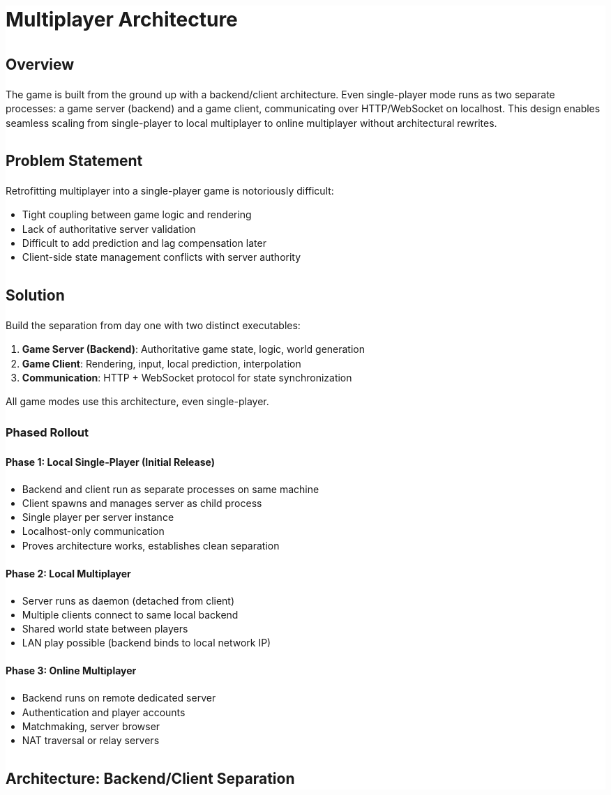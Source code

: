# Multiplayer Architecture

## Overview

The game is built from the ground up with a backend/client architecture. Even single-player mode runs as two separate processes: a game server (backend) and a game client, communicating over HTTP/WebSocket on localhost. This design enables seamless scaling from single-player to local multiplayer to online multiplayer without architectural rewrites.

## Problem Statement

Retrofitting multiplayer into a single-player game is notoriously difficult:
- Tight coupling between game logic and rendering
- Lack of authoritative server validation
- Difficult to add prediction and lag compensation later
- Client-side state management conflicts with server authority

## Solution

Build the separation from day one with two distinct executables:
1. **Game Server (Backend)**: Authoritative game state, logic, world generation
2. **Game Client**: Rendering, input, local prediction, interpolation
3. **Communication**: HTTP + WebSocket protocol for state synchronization

All game modes use this architecture, even single-player.

### Phased Rollout

#### Phase 1: Local Single-Player (Initial Release)
- Backend and client run as separate processes on same machine
- Client spawns and manages server as child process
- Single player per server instance
- Localhost-only communication
- Proves architecture works, establishes clean separation

#### Phase 2: Local Multiplayer
- Server runs as daemon (detached from client)
- Multiple clients connect to same local backend
- Shared world state between players
- LAN play possible (backend binds to local network IP)

#### Phase 3: Online Multiplayer
- Backend runs on remote dedicated server
- Authentication and player accounts
- Matchmaking, server browser
- NAT traversal or relay servers

## Architecture: Backend/Client Separation
